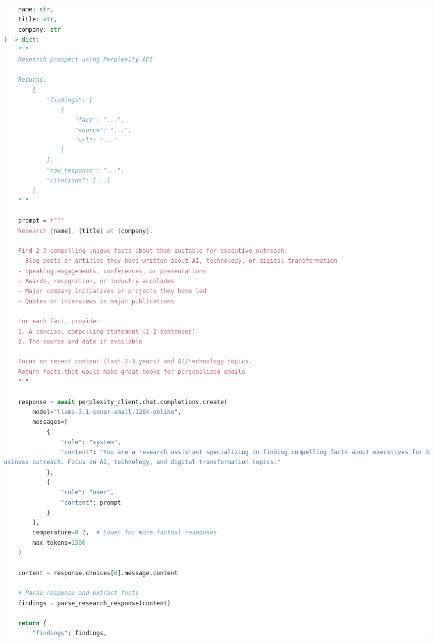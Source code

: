 ```python
    name: str,
    title: str,
    company: str
) -> dict:
    """
    Research prospect using Perplexity API
    
    Returns:
        {
            "findings": [
                {
                    "fact": "...",
                    "source": "...",
                    "url": "..."
                }
            ],
            "raw_response": "...",
            "citations": [...]
        }
    """
    
    prompt = f"""
    Research {name}, {title} at {company}.
    
    Find 2-3 compelling unique facts about them suitable for executive outreach:
    - Blog posts or articles they have written about AI, technology, or digital transformation
    - Speaking engagements, conferences, or presentations
    - Awards, recognition, or industry accolades
    - Major company initiatives or projects they have led
    - Quotes or interviews in major publications
    
    For each fact, provide:
    1. A concise, compelling statement (1-2 sentences)
    2. The source and date if available
    
    Focus on recent content (last 2-3 years) and AI/technology topics.
    Return facts that would make great hooks for personalized emails.
    """
    
    response = await perplexity_client.chat.completions.create(
        model="llama-3.1-sonar-small-128k-online",
        messages=[
            {
                "role": "system",
                "content": "You are a research assistant specializing in finding compelling facts about executives for business outreach. Focus on AI, technology, and digital transformation topics."
            },
            {
                "role": "user",
                "content": prompt
            }
        ],
        temperature=0.2,  # Lower for more factual responses
        max_tokens=1500
    )
    
    content = response.choices[0].message.content
    
    # Parse response and extract facts
    findings = parse_research_response(content)
    
    return {
        "findings": findings,
```